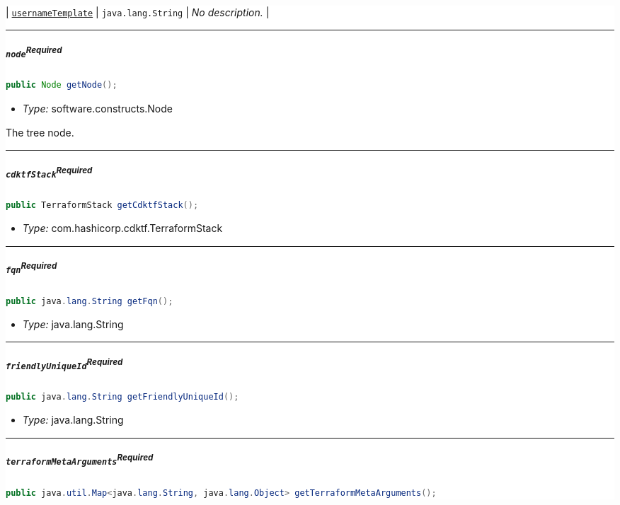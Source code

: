 | <code><a href="#@cdktf/provider-okta.idpOidc.IdpOidc.property.usernameTemplate">usernameTemplate</a></code> | <code>java.lang.String</code> | *No description.* |

---

##### `node`<sup>Required</sup> <a name="node" id="@cdktf/provider-okta.idpOidc.IdpOidc.property.node"></a>

```java
public Node getNode();
```

- *Type:* software.constructs.Node

The tree node.

---

##### `cdktfStack`<sup>Required</sup> <a name="cdktfStack" id="@cdktf/provider-okta.idpOidc.IdpOidc.property.cdktfStack"></a>

```java
public TerraformStack getCdktfStack();
```

- *Type:* com.hashicorp.cdktf.TerraformStack

---

##### `fqn`<sup>Required</sup> <a name="fqn" id="@cdktf/provider-okta.idpOidc.IdpOidc.property.fqn"></a>

```java
public java.lang.String getFqn();
```

- *Type:* java.lang.String

---

##### `friendlyUniqueId`<sup>Required</sup> <a name="friendlyUniqueId" id="@cdktf/provider-okta.idpOidc.IdpOidc.property.friendlyUniqueId"></a>

```java
public java.lang.String getFriendlyUniqueId();
```

- *Type:* java.lang.String

---

##### `terraformMetaArguments`<sup>Required</sup> <a name="terraformMetaArguments" id="@cdktf/provider-okta.idpOidc.IdpOidc.property.terraformMetaArguments"></a>

```java
public java.util.Map<java.lang.String, java.lang.Object> getTerraformMetaArguments();
```
